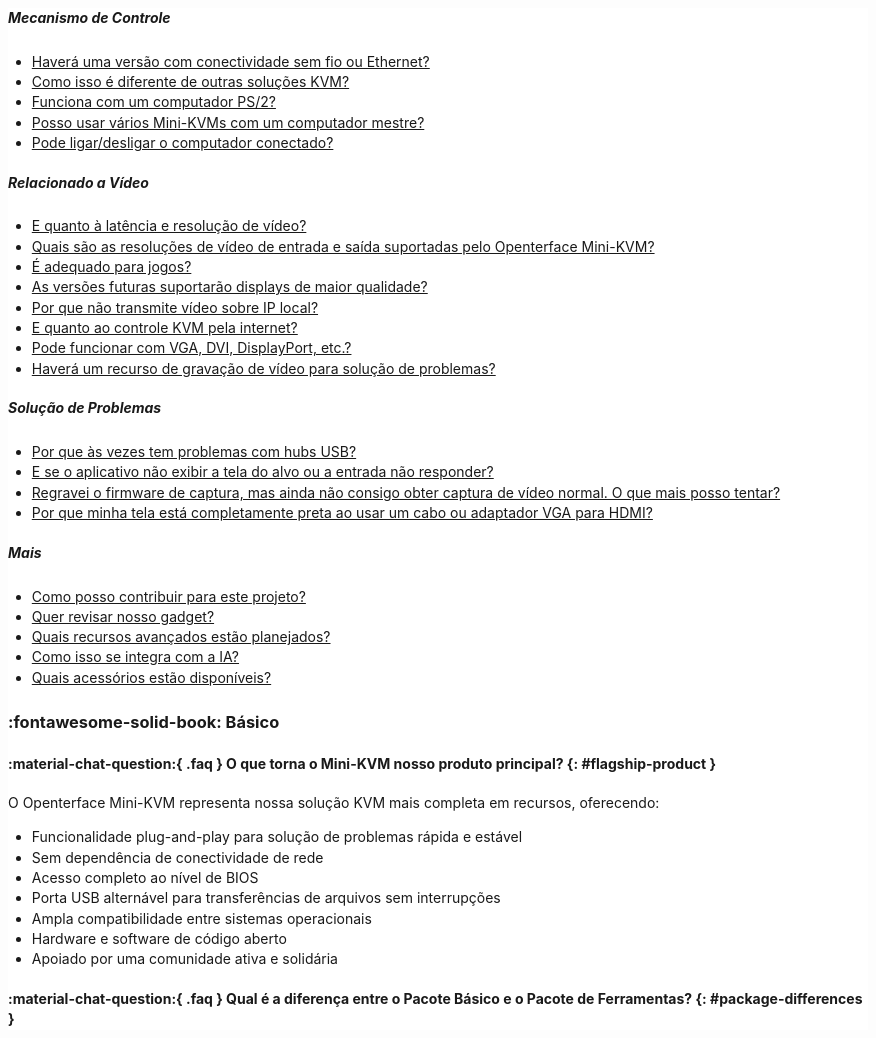 ##### Mecanismo de Controle

- [Haverá uma versão com conectividade sem fio ou Ethernet?](#wireless-version)
- [Como isso é diferente de outras soluções KVM?](#mini-kvm-vs-other-kvms)
- [Funciona com um computador PS/2?](#ps2-compatibility)
- [Posso usar vários Mini-KVMs com um computador mestre?](#multiple-mini-kvm)
- [Pode ligar/desligar o computador conectado?](#power-control)

##### Relacionado a Vídeo

- [E quanto à latência e resolução de vídeo?](#video-latency-resolution)
- [Quais são as resoluções de vídeo de entrada e saída suportadas pelo Openterface Mini-KVM?](#video-resolution-guide)
- [É adequado para jogos?](#gaming-compatibility)
- [As versões futuras suportarão displays de maior qualidade?](#future-display-support)
- [Por que não transmite vídeo sobre IP local?](#no-ip-streaming)
- [E quanto ao controle KVM pela internet?](#no-internet-control)
- [Pode funcionar com VGA, DVI, DisplayPort, etc.?](#video-output-support)
-   [Haverá um recurso de gravação de vídeo para solução de problemas?](#video-recording-feature)

##### Solução de Problemas

- [Por que às vezes tem problemas com hubs USB?](#usb-hub-issues)
- [E se o aplicativo não exibir a tela do alvo ou a entrada não responder?](#unstable-issues)
- [Regravei o firmware de captura, mas ainda não consigo obter captura de vídeo normal. O que mais posso tentar?](#firmware-reflash-issue)
- [Por que minha tela está completamente preta ao usar um cabo ou adaptador VGA para HDMI?](#vga-black-screen)

##### Mais

- [Como posso contribuir para este projeto?](#contribute)
- [Quer revisar nosso gadget?](#review-request)
- [Quais recursos avançados estão planejados?](#future-features)
- [Como isso se integra com a IA?](#ai-integration)
- [Quais acessórios estão disponíveis?](#mini-kvm-accessories)

### :fontawesome-solid-book: Básico

#### :material-chat-question:{ .faq } O que torna o Mini-KVM nosso produto principal? {: #flagship-product }

O Openterface Mini-KVM representa nossa solução KVM mais completa em recursos, oferecendo:

- Funcionalidade plug-and-play para solução de problemas rápida e estável
- Sem dependência de conectividade de rede
- Acesso completo ao nível de BIOS
- Porta USB alternável para transferências de arquivos sem interrupções
- Ampla compatibilidade entre sistemas operacionais
- Hardware e software de código aberto
- Apoiado por uma comunidade ativa e solidária

#### :material-chat-question:{ .faq } Qual é a diferença entre o Pacote Básico e o Pacote de Ferramentas? {: #package-differences }
